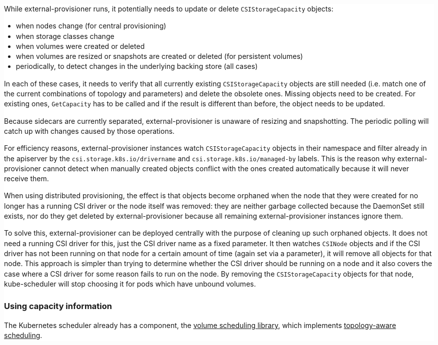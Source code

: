 While external-provisioner runs, it potentially needs to update or
delete `CSIStorageCapacity` objects:
- when nodes change (for central provisioning)
- when storage classes change
- when volumes were created or deleted
- when volumes are resized or snapshots are created or deleted (for persistent volumes)
- periodically, to detect changes in the underlying backing store (all cases)

In each of these cases, it needs to verify that all currently existing
`CSIStorageCapacity` objects are still needed (i.e. match one of the
current combinations of topology and parameters) and delete the
obsolete ones. Missing objects need to be created. For existing ones,
`GetCapacity` has to be called and if the result is different than
before, the object needs to be updated.

Because sidecars are currently separated, external-provisioner is
unaware of resizing and snapshotting. The periodic polling will catch up
with changes caused by those operations.

For efficiency reasons, external-provisioner instances watch
`CSIStorageCapacity` objects in their namespace and filter already in
the apiserver by the `csi.storage.k8s.io/drivername` and
`csi.storage.k8s.io/managed-by` labels. This is the reason why
external-provisioner cannot detect when manually created objects
conflict with the ones created automatically because it will never
receive them.

When using distributed provisioning, the effect is that objects become
orphaned when the node that they were created for no longer has a
running CSI driver or the node itself was removed: they are neither
garbage collected because the DaemonSet still exists, nor do they get
deleted by external-provisioner because all remaining
external-provisioner instances ignore them.

To solve this, external-provisioner can be deployed centrally with the
purpose of cleaning up such orphaned objects. It does not need a
running CSI driver for this, just the CSI driver name as a fixed
parameter. It then watches `CSINode` objects and if the CSI driver has
not been running on that node for a certain amount of time (again set
via a parameter), it will remove all objects for that node. This
approach is simpler than trying to determine whether the CSI driver
should be running on a node and it also covers the case where a CSI
driver for some reason fails to run on the node. By removing the
`CSIStorageCapacity` objects for that node, kube-scheduler will stop
choosing it for pods which have unbound volumes.

### Using capacity information

The Kubernetes scheduler already has a component, the [volume
scheduling
library](https://github.com/kubernetes/kubernetes/tree/master/pkg/controller/volume/scheduling),
which implements [topology-aware
scheduling](https://github.com/kubernetes/community/blob/master/contributors/design-proposals/storage/volume-topology-scheduling.md).
